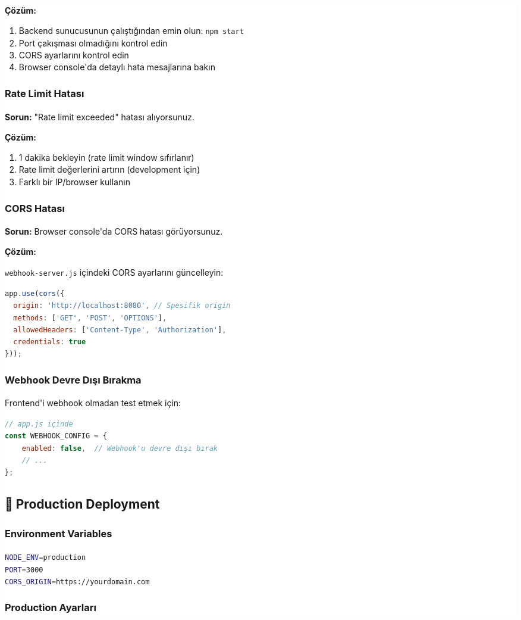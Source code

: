 **Çözüm:**
1. Backend sunucusunun çalıştığından emin olun: `npm start`
2. Port çakışması olmadığını kontrol edin
3. CORS ayarlarını kontrol edin
4. Browser console'da detaylı hata mesajlarına bakın

### Rate Limit Hatası

**Sorun:** "Rate limit exceeded" hatası alıyorsunuz.

**Çözüm:**
1. 1 dakika bekleyin (rate limit window sıfırlanır)
2. Rate limit değerlerini artırın (development için)
3. Farklı bir IP/browser kullanın

### CORS Hatası

**Sorun:** Browser console'da CORS hatası görüyorsunuz.

**Çözüm:**

`webhook-server.js` içindeki CORS ayarlarını güncelleyin:

```javascript
app.use(cors({
  origin: 'http://localhost:8080', // Spesifik origin
  methods: ['GET', 'POST', 'OPTIONS'],
  allowedHeaders: ['Content-Type', 'Authorization'],
  credentials: true
}));
```

### Webhook Devre Dışı Bırakma

Frontend'i webhook olmadan test etmek için:

```javascript
// app.js içinde
const WEBHOOK_CONFIG = {
    enabled: false,  // Webhook'u devre dışı bırak
    // ...
};
```

## 🚀 Production Deployment

### Environment Variables

```bash
NODE_ENV=production
PORT=3000
CORS_ORIGIN=https://yourdomain.com
```

### Production Ayarları
